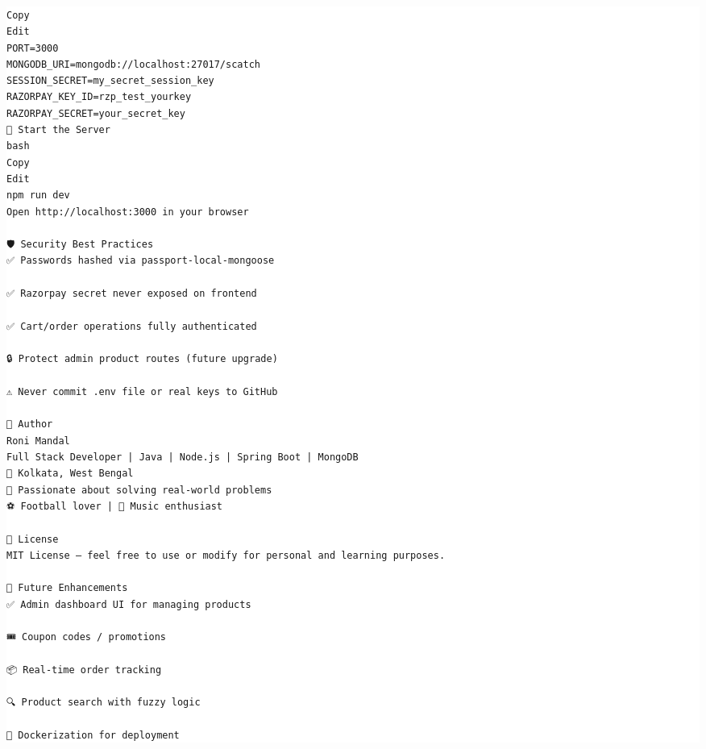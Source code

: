    ```env
Copy
Edit
PORT=3000
MONGODB_URI=mongodb://localhost:27017/scatch
SESSION_SECRET=my_secret_session_key
RAZORPAY_KEY_ID=rzp_test_yourkey
RAZORPAY_SECRET=your_secret_key
🚀 Start the Server
bash
Copy
Edit
npm run dev
Open http://localhost:3000 in your browser

🛡 Security Best Practices
✅ Passwords hashed via passport-local-mongoose

✅ Razorpay secret never exposed on frontend

✅ Cart/order operations fully authenticated

🔒 Protect admin product routes (future upgrade)

⚠ Never commit .env file or real keys to GitHub

🙌 Author
Roni Mandal
Full Stack Developer | Java | Node.js | Spring Boot | MongoDB
📍 Kolkata, West Bengal
🎯 Passionate about solving real-world problems
⚽ Football lover | 🎵 Music enthusiast

📃 License
MIT License – feel free to use or modify for personal and learning purposes.

📌 Future Enhancements
✅ Admin dashboard UI for managing products

🎟️ Coupon codes / promotions

📦 Real-time order tracking

🔍 Product search with fuzzy logic

🐳 Dockerization for deployment
